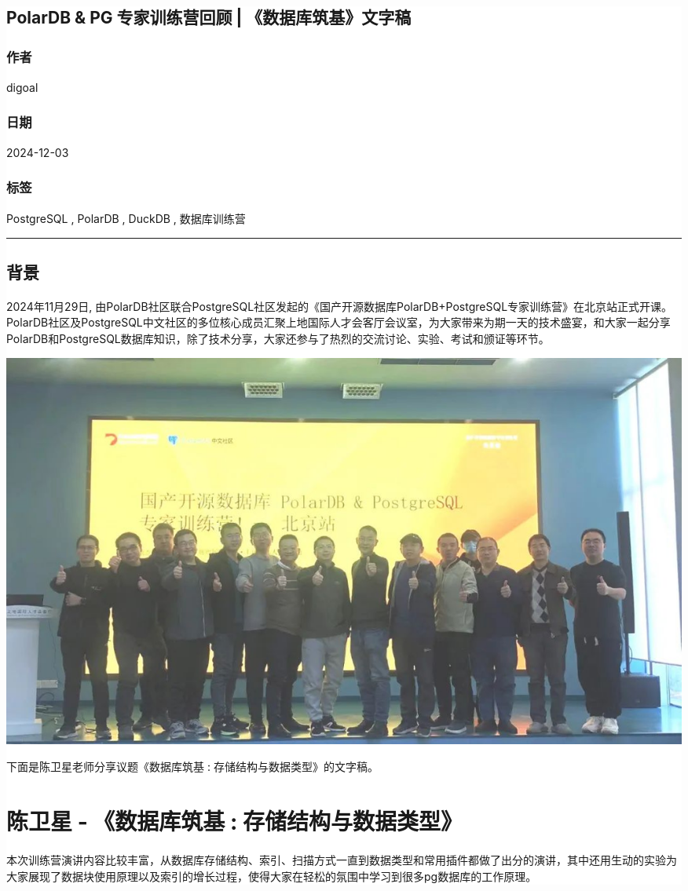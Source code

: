 ## PolarDB & PG 专家训练营回顾 | 《数据库筑基》文字稿 
                                                                                   
### 作者                                                                        
digoal                                                                          
                                                                                          
### 日期                                                                                        
2024-12-03                                                      
                                                 
### 标签                                                                      
PostgreSQL , PolarDB , DuckDB , 数据库训练营      
                                                                                                              
----                                                                                       
                                                                                                     
## 背景  
2024年11月29日, 由PolarDB社区联合PostgreSQL社区发起的《国产开源数据库PolarDB+PostgreSQL专家训练营》在北京站正式开课。PolarDB社区及PostgreSQL中文社区的多位核心成员汇聚上地国际人才会客厅会议室，为大家带来为期一天的技术盛宴，和大家一起分享PolarDB和PostgreSQL数据库知识，除了技术分享，大家还参与了热烈的交流讨论、实验、考试和颁证等环节。  
  
![pic](20241203_01_pic_000.jpeg)  
  
下面是陈卫星老师分享议题《数据库筑基 : 存储结构与数据类型》的文字稿。  
  
# 陈卫星 - 《数据库筑基 : 存储结构与数据类型》   
本次训练营演讲内容比较丰富，从数据库存储结构、索引、扫描方式一直到数据类型和常用插件都做了出分的演讲，其中还用生动的实验为大家展现了数据块使用原理以及索引的增长过程，使得大家在轻松的氛围中学习到很多pg数据库的工作原理。  
  